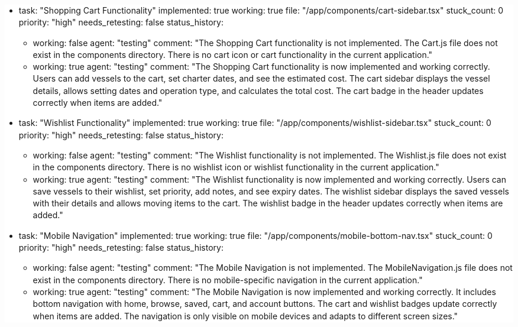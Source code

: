   - task: "Shopping Cart Functionality"
    implemented: true
    working: true
    file: "/app/components/cart-sidebar.tsx"
    stuck_count: 0
    priority: "high"
    needs_retesting: false
    status_history:
      - working: false
        agent: "testing"
        comment: "The Shopping Cart functionality is not implemented. The Cart.js file does not exist in the components directory. There is no cart icon or cart functionality in the current application."
      - working: true
        agent: "testing"
        comment: "The Shopping Cart functionality is now implemented and working correctly. Users can add vessels to the cart, set charter dates, and see the estimated cost. The cart sidebar displays the vessel details, allows setting dates and operation type, and calculates the total cost. The cart badge in the header updates correctly when items are added."

  - task: "Wishlist Functionality"
    implemented: true
    working: true
    file: "/app/components/wishlist-sidebar.tsx"
    stuck_count: 0
    priority: "high"
    needs_retesting: false
    status_history:
      - working: false
        agent: "testing"
        comment: "The Wishlist functionality is not implemented. The Wishlist.js file does not exist in the components directory. There is no wishlist icon or wishlist functionality in the current application."
      - working: true
        agent: "testing"
        comment: "The Wishlist functionality is now implemented and working correctly. Users can save vessels to their wishlist, set priority, add notes, and see expiry dates. The wishlist sidebar displays the saved vessels with their details and allows moving items to the cart. The wishlist badge in the header updates correctly when items are added."

  - task: "Mobile Navigation"
    implemented: true
    working: true
    file: "/app/components/mobile-bottom-nav.tsx"
    stuck_count: 0
    priority: "high"
    needs_retesting: false
    status_history:
      - working: false
        agent: "testing"
        comment: "The Mobile Navigation is not implemented. The MobileNavigation.js file does not exist in the components directory. There is no mobile-specific navigation in the current application."
      - working: true
        agent: "testing"
        comment: "The Mobile Navigation is now implemented and working correctly. It includes bottom navigation with home, browse, saved, cart, and account buttons. The cart and wishlist badges update correctly when items are added. The navigation is only visible on mobile devices and adapts to different screen sizes."
